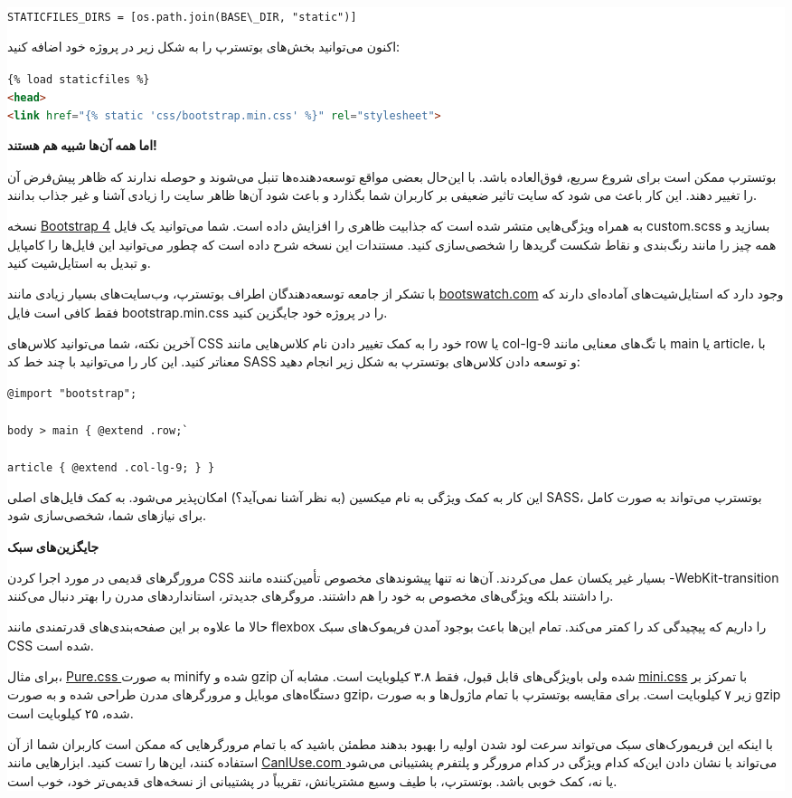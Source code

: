 `STATICFILES_DIRS = [os.path.join(BASE\_DIR, "static")]`

اکنون می‌توانید بخش‌های بوتسترپ را به شکل زیر در پروژه خود اضافه کنید:
```html
{% load staticfiles %}
<head>
<link href="{% static 'css/bootstrap.min.css' %}" rel="stylesheet">
```

**اما همه آن‌‌ها شبیه هم هستند!**

بوتسترپ ممکن است برای شروع سریع، فوق‌العاده باشد. با این‌حال بعضی‌ مواقع توسعه‌دهنده‌ها تنبل می‌شوند و حوصله ندارند که ظاهر پیش‌فرض آن را تغییر دهند. این کار باعث می شود که سایت تاثیر ضعیفی بر کاربران شما بگذارد و باعث شود آن‌ها ظاهر سایت را زیادی آشنا و غیر جذاب بدانند.

نسخه [Bootstrap 4](https://getbootstrap.com/docs/4.0/) به همراه ویژگی‌هایی متشر شده است که جذابیت ظاهری را افزایش داده است. شما می‌توانید یک فایل custom.scss بسازید و همه چیز را مانند رنگ‌بندی و  نقاط شکست‌ گریدها را شخصی‌سازی کنید. مستندات این نسخه شرح داده است که چطور می‌توانید این فایل‌ها را کامپایل و تبدیل به استایل‌شیت کنید.

با تشکر از جامعه توسعه‌دهندگان اطراف بوتسترپ، وب‌سایت‌های بسیار زیادی مانند [bootswatch.com](https://bootswatch.com/) وجود دارد که استایل‌شیت‌های آماده‌ای دارند که فقط کافی است فایل bootstrap.min.css را در پروژه خود جایگزین کنید.

آخرین نکته، شما می‌توانید کلاس‌های CSS خود را به کمک تغییر دادن نام کلاس‌هایی مانند row یا col-lg-9 با تگ‌های معنایی مانند main یا article، با معناتر کنید. این کار را می‌توانید با چند خط کد SASS و توسعه دادن کلاس‌های بوتسترپ به شکل زیر انجام دهید:

```
@import "bootstrap";

body > main { @extend .row;`

article { @extend .col-lg-9; } }
```

این کار به کمک ویژگی به نام میکسین (به نظر آشنا نمی‌آید؟) امکان‌پذیر می‌شود. به کمک فایل‌های اصلی SASS، بوتسترپ می‌تواند به صورت کامل برای نیازهای شما، شخصی‌سازی شود.

**جایگزین‌های سبک‌**

مرورگرهای قدیمی در مورد اجرا کردن CSS بسیار غیر یکسان عمل می‌کردند. آن‌ها نه تنها پیشوندهای مخصوص تأمین‌کننده مانند -WebKit-transition را داشتند بلکه ویژگی‌های مخصوص به خود را هم داشتند. مروگرهای جدیدتر، استانداردهای مدرن را بهتر دنبال می‌کنند.

حالا ما علاوه بر این صفحه‌بندی‌های قدرتمندی مانند flexbox را داریم که پیچیدگی کد را کمتر می‌کند. تمام این‌ها باعث بوجود آمدن فریموک‌های سبک CSS شده است.

برای مثال، [Pure.css ](https://purecss.io/) به صورت minify شده و gzip شده ولی باویژ‌گی‌های قابل قبول، فقط ۳.۸ کیلوبایت است. مشابه آن [mini.css](https://minicss.org/) با تمرکز بر  دستگاه‌های موبایل و مرورگرهای مدرن طراحی شده و به صورت gzip، زیر ۷ کیلوبایت است. برای مقایسه بوتسترپ با تمام ماژول‌ها و به صورت gzip شده، ۲۵ کیلوبایت است.

با اینکه این فریمورک‌های سبک می‌تواند سرعت لود شدن اولیه را بهبود بدهند مطمئن باشید که با تمام مرورگرهایی که ممکن است کاربران شما از آن استفاده کنند، این‌ها را تست کنید. ابزارهایی مانند [CanIUse.com ](https://caniuse.com/) می‌تواند با نشان دادن این‌که کدام ویژگی در کدام مرورگر و پلتفرم پشتیبانی می‌شود یا نه،‌ کمک خوبی باشد. بوتسترپ، با طیف وسیع مشتریانش، تقریباً در پشتیبانی از نسخه‌‌های قدیمی‌تر خود، خوب است.
